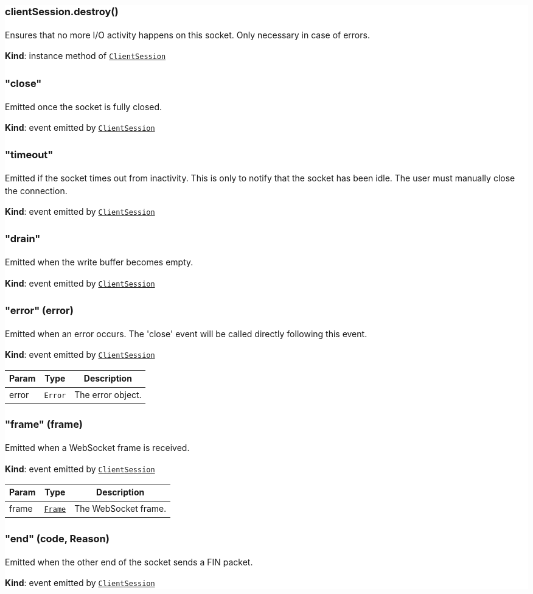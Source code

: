 ### clientSession.destroy()
Ensures that no more I/O activity happens on this socket.
Only necessary in case of errors.

**Kind**: instance method of [<code>ClientSession</code>](#ClientSession)  
<a name="Session+event_close"></a>

### "close"
Emitted once the socket is fully closed.

**Kind**: event emitted by [<code>ClientSession</code>](#ClientSession)  
<a name="Session+event_timeout"></a>

### "timeout"
Emitted if the socket times out from inactivity. This is only to notify that the socket has been idle.
The user must manually close the connection.

**Kind**: event emitted by [<code>ClientSession</code>](#ClientSession)  
<a name="Session+event_drain"></a>

### "drain"
Emitted when the write buffer becomes empty.

**Kind**: event emitted by [<code>ClientSession</code>](#ClientSession)  
<a name="Session+event_error"></a>

### "error" (error)
Emitted when an error occurs. The 'close' event will be called directly following this event.

**Kind**: event emitted by [<code>ClientSession</code>](#ClientSession)  

| Param | Type | Description |
| --- | --- | --- |
| error | <code>Error</code> | The error object. |

<a name="Session+event_frame"></a>

### "frame" (frame)
Emitted when a WebSocket frame is received.

**Kind**: event emitted by [<code>ClientSession</code>](#ClientSession)  

| Param | Type | Description |
| --- | --- | --- |
| frame | [<code>Frame</code>](#Frame) | The WebSocket frame. |

<a name="Session+event_end"></a>

### "end" (code, Reason)
Emitted when the other end of the socket sends a FIN packet.

**Kind**: event emitted by [<code>ClientSession</code>](#ClientSession)  
